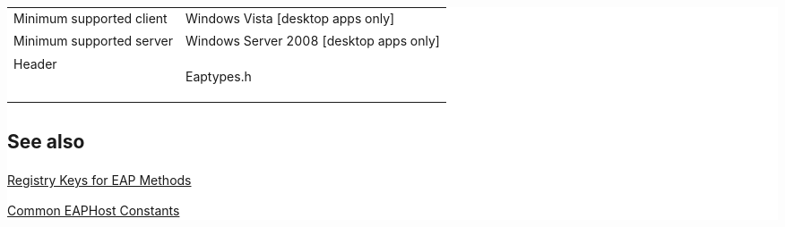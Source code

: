 
|                                     |                                                                                       |
|-------------------------------------|---------------------------------------------------------------------------------------|
| Minimum supported client<br/> | Windows Vista \[desktop apps only\]<br/>                                        |
| Minimum supported server<br/> | Windows Server 2008 \[desktop apps only\]<br/>                                  |
| Header<br/>                   | <dl> <dt>Eaptypes.h</dt> </dl> |



## See also

<dl> <dt>

[Registry Keys for EAP Methods](registry-keys-for-eap-methods.md)
</dt> <dt>

[Common EAPHost Constants](common-eap-host-error-constants.md)
</dt> </dl>

 

